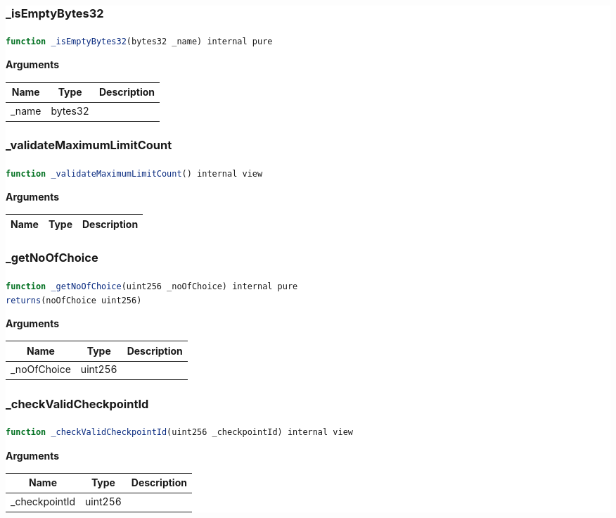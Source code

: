 ### _isEmptyBytes32

```js
function _isEmptyBytes32(bytes32 _name) internal pure
```

**Arguments**

| Name        | Type           | Description  |
| ------------- |------------- | -----|
| _name | bytes32 |  | 

### _validateMaximumLimitCount

```js
function _validateMaximumLimitCount() internal view
```

**Arguments**

| Name        | Type           | Description  |
| ------------- |------------- | -----|

### _getNoOfChoice

```js
function _getNoOfChoice(uint256 _noOfChoice) internal pure
returns(noOfChoice uint256)
```

**Arguments**

| Name        | Type           | Description  |
| ------------- |------------- | -----|
| _noOfChoice | uint256 |  | 

### _checkValidCheckpointId

```js
function _checkValidCheckpointId(uint256 _checkpointId) internal view
```

**Arguments**

| Name        | Type           | Description  |
| ------------- |------------- | -----|
| _checkpointId | uint256 |  | 

